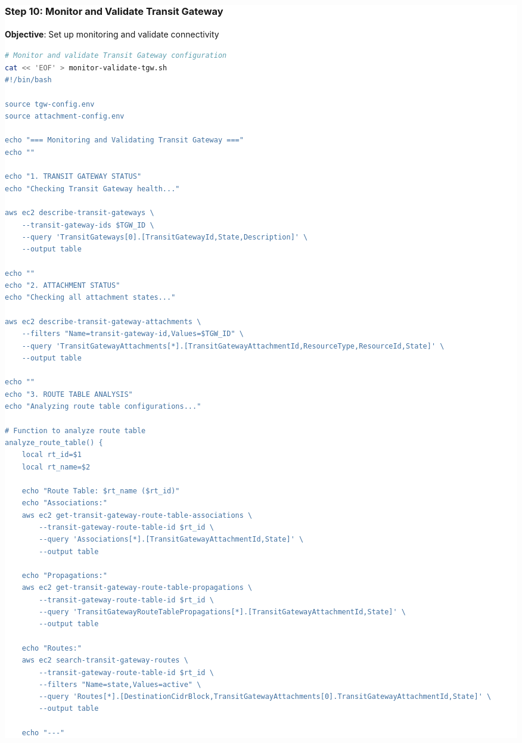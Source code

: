 ### Step 10: Monitor and Validate Transit Gateway
**Objective**: Set up monitoring and validate connectivity

```bash
# Monitor and validate Transit Gateway configuration
cat << 'EOF' > monitor-validate-tgw.sh
#!/bin/bash

source tgw-config.env
source attachment-config.env

echo "=== Monitoring and Validating Transit Gateway ==="
echo ""

echo "1. TRANSIT GATEWAY STATUS"
echo "Checking Transit Gateway health..."

aws ec2 describe-transit-gateways \
    --transit-gateway-ids $TGW_ID \
    --query 'TransitGateways[0].[TransitGatewayId,State,Description]' \
    --output table

echo ""
echo "2. ATTACHMENT STATUS"
echo "Checking all attachment states..."

aws ec2 describe-transit-gateway-attachments \
    --filters "Name=transit-gateway-id,Values=$TGW_ID" \
    --query 'TransitGatewayAttachments[*].[TransitGatewayAttachmentId,ResourceType,ResourceId,State]' \
    --output table

echo ""
echo "3. ROUTE TABLE ANALYSIS"
echo "Analyzing route table configurations..."

# Function to analyze route table
analyze_route_table() {
    local rt_id=$1
    local rt_name=$2
    
    echo "Route Table: $rt_name ($rt_id)"
    echo "Associations:"
    aws ec2 get-transit-gateway-route-table-associations \
        --transit-gateway-route-table-id $rt_id \
        --query 'Associations[*].[TransitGatewayAttachmentId,State]' \
        --output table
    
    echo "Propagations:"
    aws ec2 get-transit-gateway-route-table-propagations \
        --transit-gateway-route-table-id $rt_id \
        --query 'TransitGatewayRouteTablePropagations[*].[TransitGatewayAttachmentId,State]' \
        --output table
    
    echo "Routes:"
    aws ec2 search-transit-gateway-routes \
        --transit-gateway-route-table-id $rt_id \
        --filters "Name=state,Values=active" \
        --query 'Routes[*].[DestinationCidrBlock,TransitGatewayAttachments[0].TransitGatewayAttachmentId,State]' \
        --output table
    
    echo "---"
```